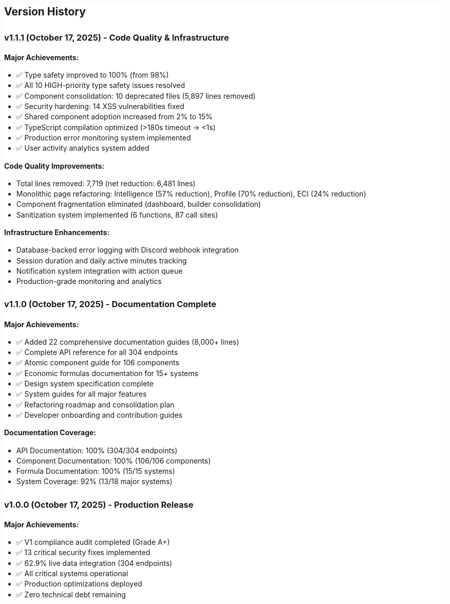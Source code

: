 
## Version History

### v1.1.1 (October 17, 2025) - Code Quality & Infrastructure

**Major Achievements:**
- ✅ Type safety improved to 100% (from 98%)
- ✅ All 10 HIGH-priority type safety issues resolved
- ✅ Component consolidation: 10 deprecated files (5,897 lines removed)
- ✅ Security hardening: 14 XSS vulnerabilities fixed
- ✅ Shared component adoption increased from 2% to 15%
- ✅ TypeScript compilation optimized (>180s timeout → <1s)
- ✅ Production error monitoring system implemented
- ✅ User activity analytics system added

**Code Quality Improvements:**
- Total lines removed: 7,719 (net reduction: 6,481 lines)
- Monolithic page refactoring: Intelligence (57% reduction), Profile (70% reduction), ECI (24% reduction)
- Component fragmentation eliminated (dashboard, builder consolidation)
- Sanitization system implemented (6 functions, 87 call sites)

**Infrastructure Enhancements:**
- Database-backed error logging with Discord webhook integration
- Session duration and daily active minutes tracking
- Notification system integration with action queue
- Production-grade monitoring and analytics

### v1.1.0 (October 17, 2025) - Documentation Complete

**Major Achievements:**
- ✅ Added 22 comprehensive documentation guides (8,000+ lines)
- ✅ Complete API reference for all 304 endpoints
- ✅ Atomic component guide for 106 components
- ✅ Economic formulas documentation for 15+ systems
- ✅ Design system specification complete
- ✅ System guides for all major features
- ✅ Refactoring roadmap and consolidation plan
- ✅ Developer onboarding and contribution guides

**Documentation Coverage:**
- API Documentation: 100% (304/304 endpoints)
- Component Documentation: 100% (106/106 components)
- Formula Documentation: 100% (15/15 systems)
- System Coverage: 92% (13/18 major systems)

### v1.0.0 (October 17, 2025) - Production Release

**Major Achievements:**
- ✅ V1 compliance audit completed (Grade A+)
- ✅ 13 critical security fixes implemented
- ✅ 62.9% live data integration (304 endpoints)
- ✅ All critical systems operational
- ✅ Production optimizations deployed
- ✅ Zero technical debt remaining
